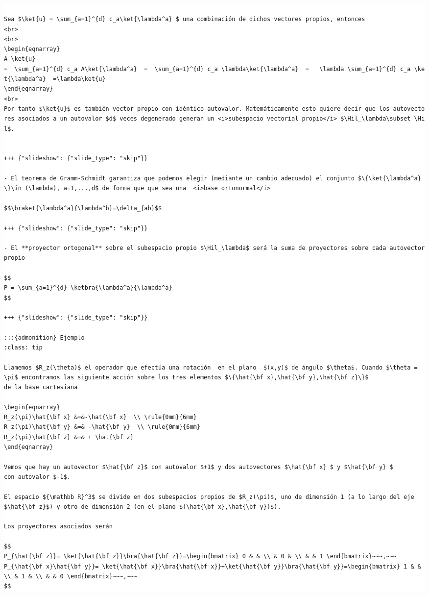 ~~~~~~~;~~~~~~~~

Sea $\ket{u} = \sum_{a=1}^{d} c_a\ket{\lambda^a} $ una combinación de dichos vectores propios, entonces
<br>
<br>
\begin{eqnarray}
A \ket{u} 
=  \sum_{a=1}^{d} c_a A\ket{\lambda^a}  =  \sum_{a=1}^{d} c_a \lambda\ket{\lambda^a}  =   \lambda \sum_{a=1}^{d} c_a \ket{\lambda^a}  =\lambda\ket{u}
\end{eqnarray}
<br>
Por tanto $\ket{u}$ es también vector propio con idéntico autovalor. Matemáticamente esto quiere decir que los autovectores asociados a un autovalor $d$ veces degenerado generan un <i>subespacio vectorial propio</i> $\Hil_\lambda\subset \Hil$. 


+++ {"slideshow": {"slide_type": "skip"}}

- El teorema de Gramm-Schmidt garantiza que podemos elegir (mediante un cambio adecuado) el conjunto $\{\ket{\lambda^a}\}\in (\lambda), a=1,...,d$ de forma que que sea una  <i>base ortonormal</i> 

$$\braket{\lambda^a}{\lambda^b}=\delta_{ab}$$

+++ {"slideshow": {"slide_type": "skip"}}

- El **proyector ortogonal** sobre el subespacio propio $\Hil_\lambda$ será la suma de proyectores sobre cada autovector propio

$$
P = \sum_{a=1}^{d} \ketbra{\lambda^a}{\lambda^a}
$$

+++ {"slideshow": {"slide_type": "skip"}}

:::{admonition} Ejemplo
:class: tip

Llamemos $R_z(\theta)$ el operador que efectúa una rotación  en el plano  $(x,y)$ de ángulo $\theta$. Cuando $\theta = \pi$ encontramos las siguiente acción sobre los tres elementos $\{\hat{\bf x},\hat{\bf y},\hat{\bf z}\}$
de la base cartesiana

\begin{eqnarray}
R_z(\pi)\hat{\bf x} &=&-\hat{\bf x}  \\ \rule{0mm}{6mm}
R_z(\pi)\hat{\bf y} &=& -\hat{\bf y}  \\ \rule{0mm}{6mm}
R_z(\pi)\hat{\bf z} &=& + \hat{\bf z}  
\end{eqnarray}    
 
Vemos que hay un autovector $\hat{\bf z}$ con autovalor $+1$ y dos autovectores $\hat{\bf x} $ y $\hat{\bf y} $
con autovalor $-1$. 

El espacio ${\mathbb R}^3$ se divide en dos subespacios propios de $R_z(\pi)$, uno de dimensión 1 (a lo largo del eje $\hat{\bf z}$) y otro de dimensión 2 (en el plano $(\hat{\bf x},\hat{\bf y})$).

Los proyectores asociados serán
   
$$
P_{\hat{\bf z}}= \ket{\hat{\bf z}}\bra{\hat{\bf z}}=\begin{bmatrix} 0 & & \\ & 0 & \\ & & 1 \end{bmatrix}~~~,~~~
P_{\hat{\bf x}\hat{\bf y}}= \ket{\hat{\bf x}}\bra{\hat{\bf x}}+\ket{\hat{\bf y}}\bra{\hat{\bf y}}=\begin{bmatrix} 1 & & \\ & 1 & \\ & & 0 \end{bmatrix}~~~,~~~
$$
~~~~~~~